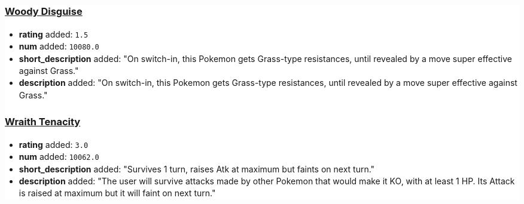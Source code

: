 ### <a href="https://dex.showdowndav.dynv6.net/abilities/woodydisguise" title="On switch-in, this Pokemon gets Grass-type resistances, until revealed by a move super effective against Grass.">Woody Disguise</a>
- **rating** added: `1.5`
- **num** added: `10080.0`
- **short_description** added: "On switch-in, this Pokemon gets Grass-type resistances, until revealed by a move super effective against Grass."
- **description** added: "On switch-in, this Pokemon gets Grass-type resistances, until revealed by a move super effective against Grass."

### <a href="https://dex.showdowndav.dynv6.net/abilities/wraithtenacity" title="Survives 1 turn, raises Atk at maximum but faints on next turn.">Wraith Tenacity</a>
- **rating** added: `3.0`
- **num** added: `10062.0`
- **short_description** added: "Survives 1 turn, raises Atk at maximum but faints on next turn."
- **description** added: "The user will survive attacks made by other Pokemon that would make it KO, with at least 1 HP. Its Attack is raised at maximum but it will faint on next turn."
